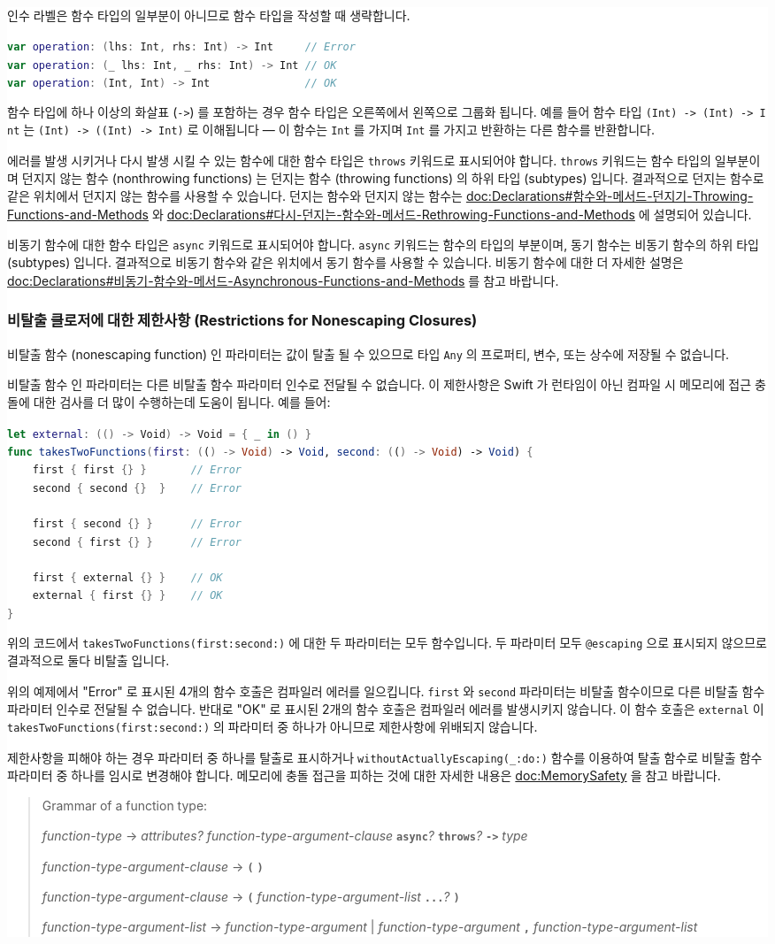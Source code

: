 인수 라벨은 함수 타입의 일부분이 아니므로 함수 타입을 작성할 때 생략합니다.

```swift
var operation: (lhs: Int, rhs: Int) -> Int     // Error
var operation: (_ lhs: Int, _ rhs: Int) -> Int // OK
var operation: (Int, Int) -> Int               // OK
```

함수 타입에 하나 이상의 화살표 (`->`) 를 포함하는 경우 함수 타입은 오른쪽에서 왼쪽으로 그룹화 됩니다. 예를 들어 함수 타입 `(Int) -> (Int) -> Int` 는 `(Int) -> ((Int) -> Int)` 로 이해됩니다 — 이 함수는 `Int` 를 가지며 `Int` 를 가지고 반환하는 다른 함수를 반환합니다.

에러를 발생 시키거나 다시 발생 시킬 수 있는 함수에 대한 함수 타입은 `throws` 키워드로 표시되어야 합니다. `throws` 키워드는 함수 타입의 일부분이며 던지지 않는 함수 (nonthrowing functions) 는 던지는 함수 (throwing functions) 의 하위 타입 (subtypes) 입니다. 결과적으로 던지는 함수로 같은 위치에서 던지지 않는 함수를 사용할 수 있습니다. 던지는 함수와 던지지 않는 함수는 <doc:Declarations#함수와-메서드-던지기-Throwing-Functions-and-Methods> 와 <doc:Declarations#다시-던지는-함수와-메서드-Rethrowing-Functions-and-Methods> 에 설명되어 있습니다.

비동기 함수에 대한 함수 타입은 `async` 키워드로 표시되어야 합니다. `async` 키워드는 함수의 타입의 부분이며, 동기 함수는 비동기 함수의 하위 타입 (subtypes) 입니다. 결과적으로 비동기 함수와 같은 위치에서 동기 함수를 사용할 수 있습니다. 비동기 함수에 대한 더 자세한 설명은 <doc:Declarations#비동기-함수와-메서드-Asynchronous-Functions-and-Methods> 를 참고 바랍니다.

### 비탈출 클로저에 대한 제한사항 (Restrictions for Nonescaping Closures)

비탈출 함수 (nonescaping function) 인 파라미터는 값이 탈출 될 수 있으므로 타입 `Any` 의 프로퍼티, 변수, 또는 상수에 저장될 수 없습니다.

비탈출 함수 인 파라미터는 다른 비탈출 함수 파라미터 인수로 전달될 수 없습니다. 이 제한사항은 Swift 가 런타임이 아닌 컴파일 시 메모리에 접근 충돌에 대한 검사를 더 많이 수행하는데 도움이 됩니다. 예를 들어:

```swift
let external: (() -> Void) -> Void = { _ in () }
func takesTwoFunctions(first: (() -> Void) -> Void, second: (() -> Void) -> Void) {
    first { first {} }       // Error
    second { second {}  }    // Error

    first { second {} }      // Error
    second { first {} }      // Error

    first { external {} }    // OK
    external { first {} }    // OK
}
```

위의 코드에서 `takesTwoFunctions(first:second:)` 에 대한 두 파라미터는 모두 함수입니다. 두 파라미터 모두 `@escaping` 으로 표시되지 않으므로 결과적으로 둘다 비탈출 입니다.

위의 예제에서 "Error" 로 표시된 4개의 함수 호출은 컴파일러 에러를 일으킵니다. `first` 와 `second` 파라미터는 비탈출 함수이므로 다른 비탈출 함수 파라미터 인수로 전달될 수 없습니다. 반대로 "OK" 로 표시된 2개의 함수 호출은 컴파일러 에러를 발생시키지 않습니다. 이 함수 호출은 `external` 이 `takesTwoFunctions(first:second:)` 의 파라미터 중 하나가 아니므로 제한사항에 위배되지 않습니다.

제한사항을 피해야 하는 경우 파라미터 중 하나를 탈출로 표시하거나 `withoutActuallyEscaping(_:do:)` 함수를 이용하여 탈출 함수로 비탈출 함수 파라미터 중 하나를 임시로 변경해야 합니다. 메모리에 충돌 접근을 피하는 것에 대한 자세한 내용은 <doc:MemorySafety> 을 참고 바랍니다.

> Grammar of a function type:
>
> *function-type* → *attributes*_?_ *function-type-argument-clause* **`async`**_?_ **`throws`**_?_ **`->`** *type*
>
>
>
> *function-type-argument-clause* → **`(`** **`)`**
>
> *function-type-argument-clause* → **`(`** *function-type-argument-list* **`...`**_?_ **`)`**
>
>
>
> *function-type-argument-list* → *function-type-argument* | *function-type-argument* **`,`** *function-type-argument-list*
>